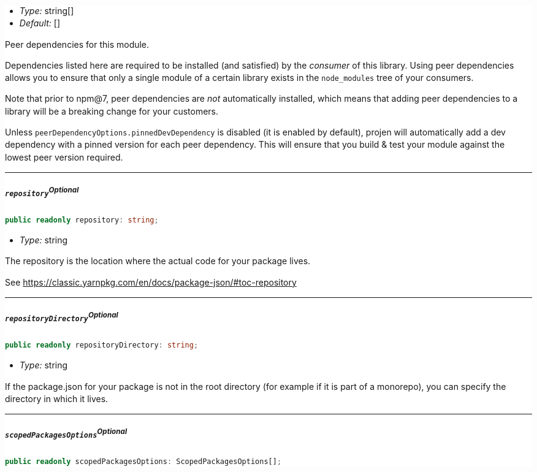 - *Type:* string[]
- *Default:* []

Peer dependencies for this module.

Dependencies listed here are required to
be installed (and satisfied) by the _consumer_ of this library. Using peer
dependencies allows you to ensure that only a single module of a certain
library exists in the `node_modules` tree of your consumers.

Note that prior to npm@7, peer dependencies are _not_ automatically
installed, which means that adding peer dependencies to a library will be a
breaking change for your customers.

Unless `peerDependencyOptions.pinnedDevDependency` is disabled (it is
enabled by default), projen will automatically add a dev dependency with a
pinned version for each peer dependency. This will ensure that you build &
test your module against the lowest peer version required.

---

##### `repository`<sup>Optional</sup> <a name="repository" id="projen-cdktf-hybrid-construct.HybridModuleOptions.property.repository"></a>

```typescript
public readonly repository: string;
```

- *Type:* string

The repository is the location where the actual code for your package lives.

See https://classic.yarnpkg.com/en/docs/package-json/#toc-repository

---

##### `repositoryDirectory`<sup>Optional</sup> <a name="repositoryDirectory" id="projen-cdktf-hybrid-construct.HybridModuleOptions.property.repositoryDirectory"></a>

```typescript
public readonly repositoryDirectory: string;
```

- *Type:* string

If the package.json for your package is not in the root directory (for example if it is part of a monorepo), you can specify the directory in which it lives.

---

##### `scopedPackagesOptions`<sup>Optional</sup> <a name="scopedPackagesOptions" id="projen-cdktf-hybrid-construct.HybridModuleOptions.property.scopedPackagesOptions"></a>

```typescript
public readonly scopedPackagesOptions: ScopedPackagesOptions[];
```
